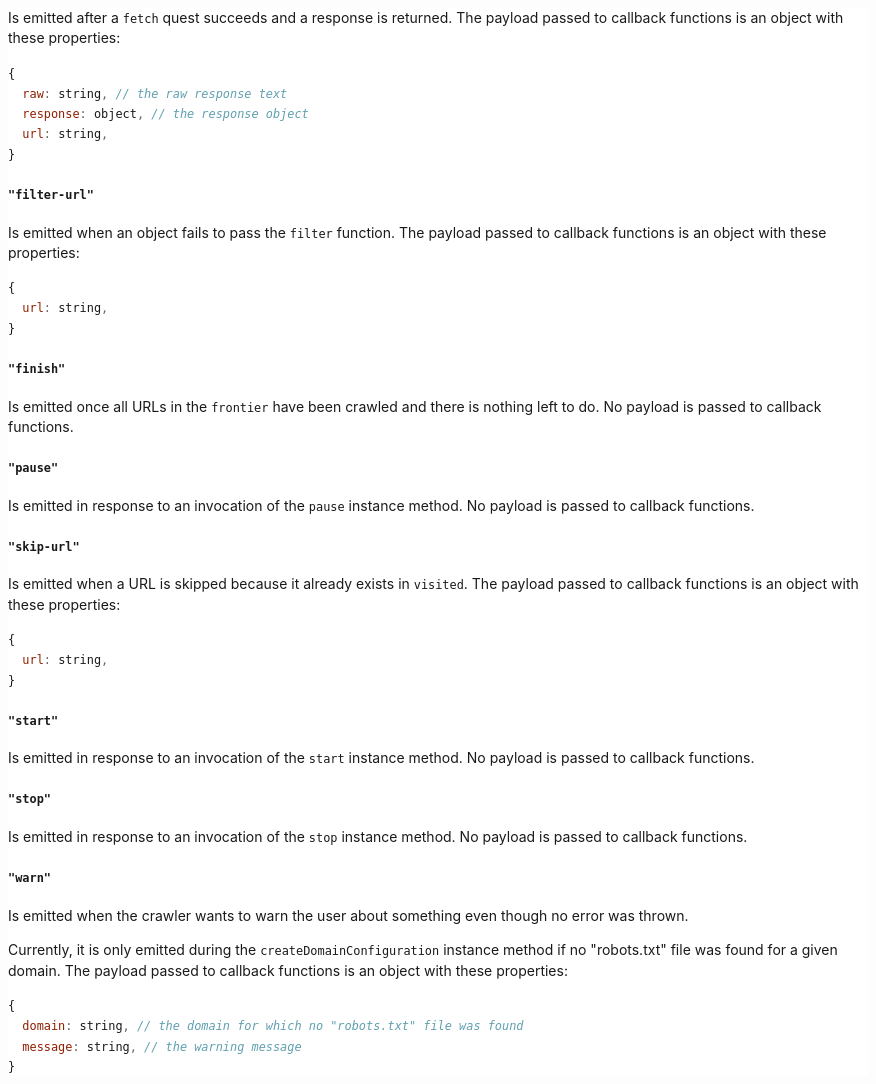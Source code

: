 Is emitted after a `fetch` quest succeeds and a response is returned. The payload passed to callback functions is an object with these properties:

```js
{
  raw: string, // the raw response text
  response: object, // the response object
  url: string,
}
```

#### `"filter-url"`

Is emitted when an object fails to pass the `filter` function. The payload passed to callback functions is an object with these properties:

```js
{
  url: string,
}
```

#### `"finish"`

Is emitted once all URLs in the `frontier` have been crawled and there is nothing left to do. No payload is passed to callback functions.

#### `"pause"`

Is emitted in response to an invocation of the `pause` instance method. No payload is passed to callback functions.

#### `"skip-url"`

Is emitted when a URL is skipped because it already exists in `visited`. The payload passed to callback functions is an object with these properties:

```js
{
  url: string,
}
```

#### `"start"`

Is emitted in response to an invocation of the `start` instance method. No payload is passed to callback functions.

#### `"stop"`

Is emitted in response to an invocation of the `stop` instance method. No payload is passed to callback functions.

#### `"warn"`

Is emitted when the crawler wants to warn the user about something even though no error was thrown.

Currently, it is only emitted during the `createDomainConfiguration` instance method if no "robots.txt" file was found for a given domain. The payload passed to callback functions is an object with these properties:

```js
{
  domain: string, // the domain for which no "robots.txt" file was found
  message: string, // the warning message
}
```
